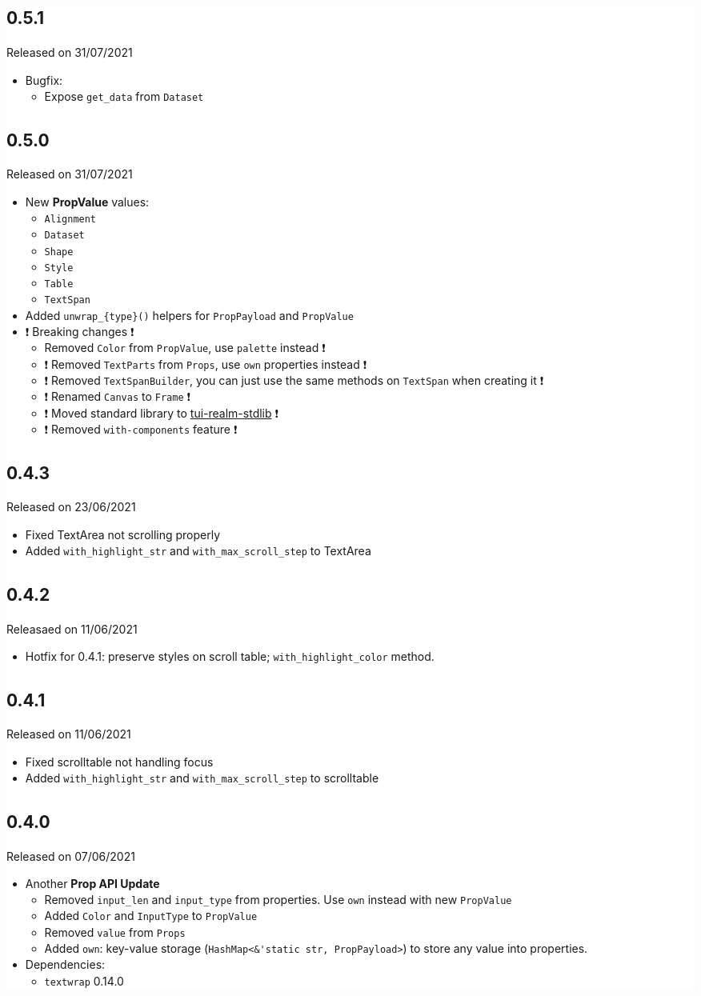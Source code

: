 ## 0.5.1

Released on 31/07/2021

- Bugfix:
  - Expose `get_data` from `Dataset`

## 0.5.0

Released on 31/07/2021

- New **PropValue** values:
  - `Alignment`
  - `Dataset`
  - `Shape`
  - `Style`
  - `Table`
  - `TextSpan`
- Added `unwrap_{type}()` helpers for `PropPayload` and `PropValue`
- ❗ Breaking changes ❗
  - Removed `Color` from `PropValue`, use `palette` instead ❗
  - ❗ Removed `TextParts` from `Props`, use `own` properties instead ❗
  - ❗ Removed `TextSpanBuilder`, you can just use the same methods on `TextSpan` when creating it ❗
  - ❗ Renamed `Canvas` to `Frame` ❗
  - ❗ Moved standard library to [tui-realm-stdlib](https://crates.io/crates/tui-realm-stdlib) ❗
  - ❗ Removed `with-components` feature ❗

## 0.4.3

Released on 23/06/2021

- Fixed TextArea not scrolling properly
- Added `with_highlight_str` and `with_max_scroll_step` to TextArea

## 0.4.2

Releasaed on 11/06/2021

- Hotfix for 0.4.1: preserve styles on scroll table; `with_highlight_color` method.

## 0.4.1

Released on 11/06/2021

- Fixed scrolltable not handling focus
- Added `with_highlight_str` and `with_max_scroll_step` to scrolltable

## 0.4.0

Released on 07/06/2021

- Another **Prop API Update**
  - Removed `input_len` and `input_type` from properties. Use `own` instead with new `PropValue`
  - Added `Color` and `InputType` to `PropValue`
  - Removed `value` from `Props`
  - Added `own`: key-value storage (`HashMap<&'static str, PropPayload>`) to store any value into properties.
- Dependencies:
  - `textwrap` 0.14.0
